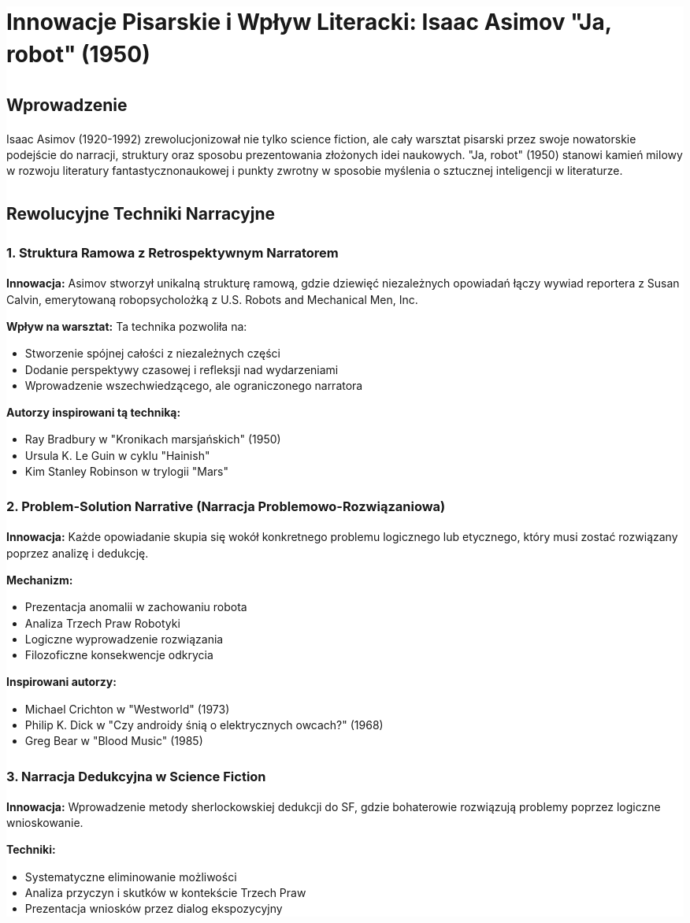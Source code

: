 # Innowacje Pisarskie i Wpływ Literacki: Isaac Asimov "Ja, robot" (1950)

## Wprowadzenie

Isaac Asimov (1920-1992) zrewolucjonizował nie tylko science fiction, ale cały warsztat pisarski przez swoje nowatorskie podejście do narracji, struktury oraz sposobu prezentowania złożonych idei naukowych. "Ja, robot" (1950) stanowi kamień milowy w rozwoju literatury fantastycznonaukowej i punkty zwrotny w sposobie myślenia o sztucznej inteligencji w literaturze.

## Rewolucyjne Techniki Narracyjne

### 1. Struktura Ramowa z Retrospektywnym Narratorem

**Innowacja:** Asimov stworzył unikalną strukturę ramową, gdzie dziewięć niezależnych opowiadań łączy wywiad reportera z Susan Calvin, emerytowaną robopsycholożką z U.S. Robots and Mechanical Men, Inc.

**Wpływ na warsztat:** Ta technika pozwoliła na:
- Stworzenie spójnej całości z niezależnych części
- Dodanie perspektywy czasowej i refleksji nad wydarzeniami
- Wprowadzenie wszechwiedzącego, ale ograniczonego narratora

**Autorzy inspirowani tą techniką:**
- Ray Bradbury w "Kronikach marsjańskich" (1950)
- Ursula K. Le Guin w cyklu "Hainish" 
- Kim Stanley Robinson w trylogii "Mars"

### 2. Problem-Solution Narrative (Narracja Problemowo-Rozwiązaniowa)

**Innowacja:** Każde opowiadanie skupia się wokół konkretnego problemu logicznego lub etycznego, który musi zostać rozwiązany poprzez analizę i dedukcję.

**Mechanizm:** 
- Prezentacja anomalii w zachowaniu robota
- Analiza Trzech Praw Robotyki
- Logiczne wyprowadzenie rozwiązania
- Filozoficzne konsekwencje odkrycia

**Inspirowani autorzy:**
- Michael Crichton w "Westworld" (1973)
- Philip K. Dick w "Czy androidy śnią o elektrycznych owcach?" (1968)
- Greg Bear w "Blood Music" (1985)

### 3. Narracja Dedukcyjna w Science Fiction

**Innowacja:** Wprowadzenie metody sherlockowskiej dedukcji do SF, gdzie bohaterowie rozwiązują problemy poprzez logiczne wnioskowanie.

**Techniki:**
- Systematyczne eliminowanie możliwości
- Analiza przyczyn i skutków w kontekście Trzech Praw
- Prezentacja wniosków przez dialog ekspozycyjny
